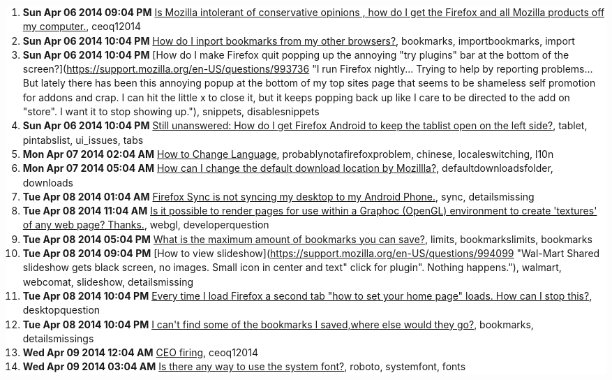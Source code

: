 1. **Sun Apr 06 2014 09:04 PM** [Is Mozilla intolerant of conservative opinions , how do I get the Firefox and all Mozilla products off my computer.](https://support.mozilla.org/en-US/questions/993605 "Unlike race or ethnic origin, a behavior, even if born with it,  carries an associated question of whether some people agree with the behavior or not.  There is no moral question that even comes up with race and ethnic origin so it is not appropriate to consider any group characterized by a behavior, sexual or otherwise, as a bonafide minority group. Supporting normal marriage does not indicate bigotry as in hate for gay people , it just says that marriage is not appropriate for gay couples because it gives defacto credibility to a behavior approximately half the nation still considers immoral. If we are to be a truly tolerant society then we need to be tolerant of all opinions , both liberal and conservative. Otherwise we become like the communist countries and totalitarian states where only one opinion is acceptable. I am sorry Mozilla caved to the Gaystopo.  Interesting how for years they screamed for tolerance and now that they threaten companies like yours they offer none in return. Until you become tolerant of all I am out."), ceoq12014
1. **Sun Apr 06 2014 10:04 PM** [How do I inport bookmarks from my other browsers?](https://support.mozilla.org/en-US/questions/993735 "How do I inport bookmarks from my other browsers?"), bookmarks, importbookmarks, import
1. **Sun Apr 06 2014 10:04 PM** [How do I make Firefox quit popping up the annoying "try plugins" bar at the bottom of the screen?](https://support.mozilla.org/en-US/questions/993736 "I run Firefox nightly... Trying to help by reporting problems... But lately there has been this annoying popup at the bottom of my top sites page that seems to be shameless self promotion for addons and crap.  I can hit the little x to close it, but it keeps popping back up like I care to be directed to the add on "store".  I want it to stop showing up."), snippets, disablesnippets
1. **Sun Apr 06 2014 10:04 PM** [Still unanswered: How do I get Firefox Android to keep the tablist open on the left side?](https://support.mozilla.org/en-US/questions/993737 "When you hit the number up top to open a list of tabs, there's still no way to pin that open.  It keeps closing.  I want it to remain open so I don't have to keep hitting the numbers to bring up my open tabs."), tablet, pintabslist, ui_issues, tabs
1. **Mon Apr 07 2014 02:04 AM** [How to Change Language](https://support.mozilla.org/en-US/questions/993771 "Hello,"), probablynotafirefoxproblem, chinese, localeswitching, l10n
1. **Mon Apr 07 2014 05:04 AM** [How can I change the default download location by Mozillla?](https://support.mozilla.org/en-US/questions/993786 "Thee isn't any option available to do this in my firefox on galaxy grand."), defaultdownloadsfolder, downloads
1. **Tue Apr 08 2014 01:04 AM** [Firefox Sync is not syncing my desktop to my Android Phone.](https://support.mozilla.org/en-US/questions/993944 "I have signed into Mozilla on my desktop and on my Android Phone. On both devices Firefox is my default browser and both use the Beta 29.0 Firefox to utilize the new Sync. Is there a delay in the syncing process or what? I am unsure as to how this works and am simply becoming frustrated with the effort it is taking to get this done. Does anyone have an idea as to why they aren't syncing?"), sync, detailsmissing
1. **Tue Apr 08 2014 11:04 AM** [Is it possible to render pages for use within a Graphoc (OpenGL) environment to create 'textures' of any web page? Thanks.](https://support.mozilla.org/en-US/questions/994005 "In my app - on Android (Java) and iPhone (Objective-C) - I have an OpenGL Graphics context where I'd like to display any web page on a 'sign' or 'virtual screen'.
Are there libraries which I could plug in to to render pages as a texture for use with OpenGL 'objects'?"), webgl, developerquestion
1. **Tue Apr 08 2014 05:04 PM** [What is the maximum amount of bookmarks you can save?](https://support.mozilla.org/en-US/questions/994059 "What is the maximum amount of bookmarks? Can you create files to sort bookmarks?"), limits, bookmarkslimits, bookmarks
1. **Tue Apr 08 2014 09:04 PM** [How to view slideshow](https://support.mozilla.org/en-US/questions/994099 "Wal-Mart Shared slideshow gets black screen,  no images.  Small icon in center and text" click for plugin". Nothing happens."), walmart, webcomat, slideshow, detailsmissing
1. **Tue Apr 08 2014 10:04 PM** [Every time I load Firefox a second tab "how to set your home page" loads. How can I stop this?](https://support.mozilla.org/en-US/questions/994103 "how can i stop this?"), desktopquestion
1. **Tue Apr 08 2014 10:04 PM** [I can't find some of the bookmarks I saved,where else would they go?](https://support.mozilla.org/en-US/questions/994106 "Is there a way to see all of my bookmarks?"), bookmarks, detailsmissings
1. **Wed Apr 09 2014 12:04 AM** [CEO firing](https://support.mozilla.org/en-US/questions/994127 "Your firing of the CEO is outrageous. I will no longer be using Firefox"), ceoq12014
1. **Wed Apr 09 2014 03:04 AM** [Is there any way to use the system font?](https://support.mozilla.org/en-US/questions/994143 "Firefox for Android uses a font that is not the default Android system font (Roboto), and I would much prefer to use that font. Is there any way to change the font Firefox for Android uses?"), roboto, systemfont, fonts